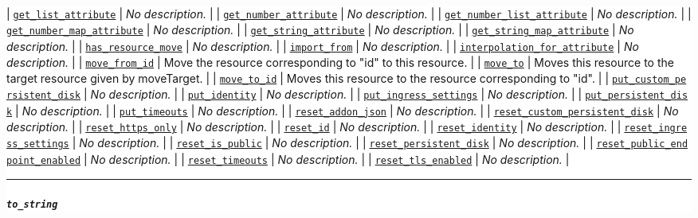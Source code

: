 | <code><a href="#@cdktf/provider-azurerm.springCloudApp.SpringCloudApp.getListAttribute">get_list_attribute</a></code> | *No description.* |
| <code><a href="#@cdktf/provider-azurerm.springCloudApp.SpringCloudApp.getNumberAttribute">get_number_attribute</a></code> | *No description.* |
| <code><a href="#@cdktf/provider-azurerm.springCloudApp.SpringCloudApp.getNumberListAttribute">get_number_list_attribute</a></code> | *No description.* |
| <code><a href="#@cdktf/provider-azurerm.springCloudApp.SpringCloudApp.getNumberMapAttribute">get_number_map_attribute</a></code> | *No description.* |
| <code><a href="#@cdktf/provider-azurerm.springCloudApp.SpringCloudApp.getStringAttribute">get_string_attribute</a></code> | *No description.* |
| <code><a href="#@cdktf/provider-azurerm.springCloudApp.SpringCloudApp.getStringMapAttribute">get_string_map_attribute</a></code> | *No description.* |
| <code><a href="#@cdktf/provider-azurerm.springCloudApp.SpringCloudApp.hasResourceMove">has_resource_move</a></code> | *No description.* |
| <code><a href="#@cdktf/provider-azurerm.springCloudApp.SpringCloudApp.importFrom">import_from</a></code> | *No description.* |
| <code><a href="#@cdktf/provider-azurerm.springCloudApp.SpringCloudApp.interpolationForAttribute">interpolation_for_attribute</a></code> | *No description.* |
| <code><a href="#@cdktf/provider-azurerm.springCloudApp.SpringCloudApp.moveFromId">move_from_id</a></code> | Move the resource corresponding to "id" to this resource. |
| <code><a href="#@cdktf/provider-azurerm.springCloudApp.SpringCloudApp.moveTo">move_to</a></code> | Moves this resource to the target resource given by moveTarget. |
| <code><a href="#@cdktf/provider-azurerm.springCloudApp.SpringCloudApp.moveToId">move_to_id</a></code> | Moves this resource to the resource corresponding to "id". |
| <code><a href="#@cdktf/provider-azurerm.springCloudApp.SpringCloudApp.putCustomPersistentDisk">put_custom_persistent_disk</a></code> | *No description.* |
| <code><a href="#@cdktf/provider-azurerm.springCloudApp.SpringCloudApp.putIdentity">put_identity</a></code> | *No description.* |
| <code><a href="#@cdktf/provider-azurerm.springCloudApp.SpringCloudApp.putIngressSettings">put_ingress_settings</a></code> | *No description.* |
| <code><a href="#@cdktf/provider-azurerm.springCloudApp.SpringCloudApp.putPersistentDisk">put_persistent_disk</a></code> | *No description.* |
| <code><a href="#@cdktf/provider-azurerm.springCloudApp.SpringCloudApp.putTimeouts">put_timeouts</a></code> | *No description.* |
| <code><a href="#@cdktf/provider-azurerm.springCloudApp.SpringCloudApp.resetAddonJson">reset_addon_json</a></code> | *No description.* |
| <code><a href="#@cdktf/provider-azurerm.springCloudApp.SpringCloudApp.resetCustomPersistentDisk">reset_custom_persistent_disk</a></code> | *No description.* |
| <code><a href="#@cdktf/provider-azurerm.springCloudApp.SpringCloudApp.resetHttpsOnly">reset_https_only</a></code> | *No description.* |
| <code><a href="#@cdktf/provider-azurerm.springCloudApp.SpringCloudApp.resetId">reset_id</a></code> | *No description.* |
| <code><a href="#@cdktf/provider-azurerm.springCloudApp.SpringCloudApp.resetIdentity">reset_identity</a></code> | *No description.* |
| <code><a href="#@cdktf/provider-azurerm.springCloudApp.SpringCloudApp.resetIngressSettings">reset_ingress_settings</a></code> | *No description.* |
| <code><a href="#@cdktf/provider-azurerm.springCloudApp.SpringCloudApp.resetIsPublic">reset_is_public</a></code> | *No description.* |
| <code><a href="#@cdktf/provider-azurerm.springCloudApp.SpringCloudApp.resetPersistentDisk">reset_persistent_disk</a></code> | *No description.* |
| <code><a href="#@cdktf/provider-azurerm.springCloudApp.SpringCloudApp.resetPublicEndpointEnabled">reset_public_endpoint_enabled</a></code> | *No description.* |
| <code><a href="#@cdktf/provider-azurerm.springCloudApp.SpringCloudApp.resetTimeouts">reset_timeouts</a></code> | *No description.* |
| <code><a href="#@cdktf/provider-azurerm.springCloudApp.SpringCloudApp.resetTlsEnabled">reset_tls_enabled</a></code> | *No description.* |

---

##### `to_string` <a name="to_string" id="@cdktf/provider-azurerm.springCloudApp.SpringCloudApp.toString"></a>
